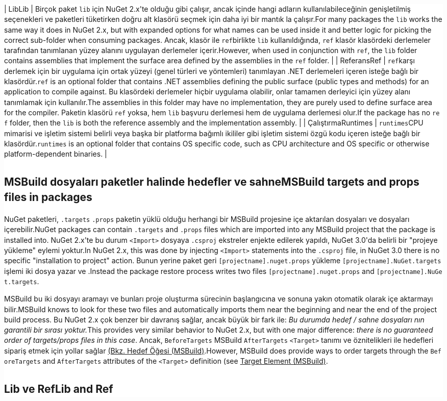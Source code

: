 | <span data-ttu-id="35c82-143">Lib</span><span class="sxs-lookup"><span data-stu-id="35c82-143">Lib</span></span> | <span data-ttu-id="35c82-144">Birçok paket `lib` için NuGet 2.x'te olduğu gibi çalışır, ancak içinde hangi adların kullanılabileceğinin genişletilmiş seçenekleri ve paketleri tüketirken doğru alt klasörü seçmek için daha iyi bir mantık la çalışır.</span><span class="sxs-lookup"><span data-stu-id="35c82-144">For many packages the `lib` works the same way it does in NuGet 2.x, but with expanded options for what names can be used inside it and better logic for picking the correct sub-folder when consuming packages.</span></span> <span data-ttu-id="35c82-145">Ancak, klasör ile `ref`birlikte `lib` kullanıldığında, `ref` klasör klasördeki derlemeler tarafından tanımlanan yüzey alanını uygulayan derlemeler içerir.</span><span class="sxs-lookup"><span data-stu-id="35c82-145">However, when used in conjunction with `ref`, the `lib` folder contains assemblies that implement the surface area defined by the assemblies in the `ref` folder.</span></span> |
| <span data-ttu-id="35c82-146">Referans</span><span class="sxs-lookup"><span data-stu-id="35c82-146">Ref</span></span> | <span data-ttu-id="35c82-147">`ref`karşı derlemek için bir uygulama için ortak yüzeyi (genel türleri ve yöntemleri) tanımlayan .NET derlemeleri içeren isteğe bağlı bir klasördür.</span><span class="sxs-lookup"><span data-stu-id="35c82-147">`ref` is an optional folder that contains .NET assemblies defining the public surface (public types and methods) for an application to compile against.</span></span> <span data-ttu-id="35c82-148">Bu klasördeki derlemeler hiçbir uygulama olabilir, onlar tamamen derleyici için yüzey alanı tanımlamak için kullanılır.</span><span class="sxs-lookup"><span data-stu-id="35c82-148">The assemblies in this folder may have no implementation, they are purely used to define surface area for the compiler.</span></span> <span data-ttu-id="35c82-149">Paketin klasörü `ref` yoksa, hem `lib` başvuru derlemesi hem de uygulama derlemesi olur.</span><span class="sxs-lookup"><span data-stu-id="35c82-149">If the package has no `ref` folder, then the `lib` is both the reference assembly and the implementation assembly.</span></span> |
| <span data-ttu-id="35c82-150">Çalıştırma</span><span class="sxs-lookup"><span data-stu-id="35c82-150">Runtimes</span></span> | <span data-ttu-id="35c82-151">`runtimes`CPU mimarisi ve işletim sistemi belirli veya başka bir platforma bağımlı ikililer gibi işletim sistemi özgü kodu içeren isteğe bağlı bir klasördür.</span><span class="sxs-lookup"><span data-stu-id="35c82-151">`runtimes` is an optional folder that contains OS specific code, such as CPU architecture and OS specific or otherwise platform-dependent binaries.</span></span> |

## <a name="msbuild-targets-and-props-files-in-packages"></a><span data-ttu-id="35c82-152">MSBuild dosyaları paketler halinde hedefler ve sahne</span><span class="sxs-lookup"><span data-stu-id="35c82-152">MSBuild targets and props files in packages</span></span>

<span data-ttu-id="35c82-153">NuGet paketleri, `.targets` `.props` paketin yüklü olduğu herhangi bir MSBuild projesine içe aktarılan dosyaları ve dosyaları içerebilir.</span><span class="sxs-lookup"><span data-stu-id="35c82-153">NuGet packages can contain `.targets` and `.props` files which are imported into any MSBuild project that the package is installed into.</span></span> <span data-ttu-id="35c82-154">NuGet 2.x'te bu durum `<Import>` dosyaya `.csproj` ekstreler enjekte edilerek yapıldı, NuGet 3.0'da belirli bir "projeye yükleme" eylemi yoktur.</span><span class="sxs-lookup"><span data-stu-id="35c82-154">In NuGet 2.x, this was done by injecting `<Import>` statements into the `.csproj` file, in NuGet 3.0 there is no specific "installation to project" action.</span></span> <span data-ttu-id="35c82-155">Bunun yerine paket geri `[projectname].nuget.props` yükleme `[projectname].NuGet.targets`işlemi iki dosya yazar ve .</span><span class="sxs-lookup"><span data-stu-id="35c82-155">Instead the package restore process writes two files `[projectname].nuget.props` and `[projectname].NuGet.targets`.</span></span>

<span data-ttu-id="35c82-156">MSBuild bu iki dosyayı aramayı ve bunları proje oluşturma sürecinin başlangıcına ve sonuna yakın otomatik olarak içe aktarmayı bilir.</span><span class="sxs-lookup"><span data-stu-id="35c82-156">MSBuild knows to look for these two files and automatically imports them near the beginning and near the end of the project build process.</span></span> <span data-ttu-id="35c82-157">Bu NuGet 2.x çok benzer bir davranış sağlar, ancak büyük bir fark ile: *Bu durumda hedef / sahne dosyaları nın garantili bir sırası yoktur.*</span><span class="sxs-lookup"><span data-stu-id="35c82-157">This provides very similar behavior to NuGet 2.x, but with one major difference: *there is no guaranteed order of targets/props files in this case*.</span></span> <span data-ttu-id="35c82-158">Ancak, `BeforeTargets` MSBuild `AfterTargets` `<Target>` tanımı ve öznitelikleri ile hedefleri sipariş etmek için yollar sağlar [(Bkz. Hedef Öğesi (MSBuild)](/visualstudio/msbuild/target-element-msbuild).</span><span class="sxs-lookup"><span data-stu-id="35c82-158">However, MSBuild does provide ways to order targets through the `BeforeTargets` and `AfterTargets` attributes of the `<Target>` definition (see [Target Element (MSBuild)](/visualstudio/msbuild/target-element-msbuild).</span></span>

## <a name="lib-and-ref"></a><span data-ttu-id="35c82-159">Lib ve Ref</span><span class="sxs-lookup"><span data-stu-id="35c82-159">Lib and Ref</span></span>
